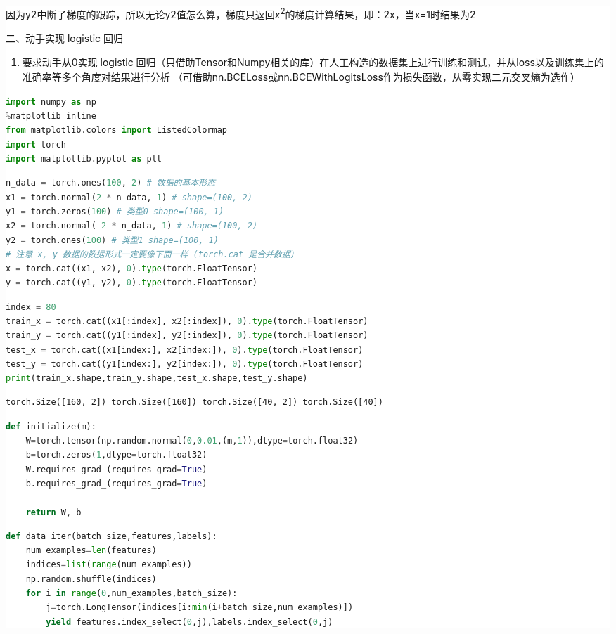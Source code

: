 
因为y2中断了梯度的跟踪，所以无论y2值怎么算，梯度只返回$x^2$的梯度计算结果，即：2x，当x=1时结果为2

二、动手实现 logistic 回归

1. 要求动手从0实现 logistic 回归（只借助Tensor和Numpy相关的库）在人工构造的数据集上进行训练和测试，并从loss以及训练集上的准确率等多个角度对结果进行分析
（可借助nn.BCELoss或nn.BCEWithLogitsLoss作为损失函数，从零实现二元交叉熵为选作）


```python
import numpy as np
%matplotlib inline
from matplotlib.colors import ListedColormap
import torch
import matplotlib.pyplot as plt
```


```python
n_data = torch.ones(100, 2) # 数据的基本形态
x1 = torch.normal(2 * n_data, 1) # shape=(100, 2)
y1 = torch.zeros(100) # 类型0 shape=(100, 1)
x2 = torch.normal(-2 * n_data, 1) # shape=(100, 2)
y2 = torch.ones(100) # 类型1 shape=(100, 1)
# 注意 x, y 数据的数据形式一定要像下面一样 (torch.cat 是合并数据)
x = torch.cat((x1, x2), 0).type(torch.FloatTensor)
y = torch.cat((y1, y2), 0).type(torch.FloatTensor)
```


```python
index = 80
train_x = torch.cat((x1[:index], x2[:index]), 0).type(torch.FloatTensor)
train_y = torch.cat((y1[:index], y2[:index]), 0).type(torch.FloatTensor)
test_x = torch.cat((x1[index:], x2[index:]), 0).type(torch.FloatTensor)
test_y = torch.cat((y1[index:], y2[index:]), 0).type(torch.FloatTensor)
print(train_x.shape,train_y.shape,test_x.shape,test_y.shape)
```

    torch.Size([160, 2]) torch.Size([160]) torch.Size([40, 2]) torch.Size([40])
    


```python
def initialize(m):
    W=torch.tensor(np.random.normal(0,0.01,(m,1)),dtype=torch.float32)
    b=torch.zeros(1,dtype=torch.float32)
    W.requires_grad_(requires_grad=True)
    b.requires_grad_(requires_grad=True)

    return W, b
```


```python
def data_iter(batch_size,features,labels):
    num_examples=len(features)
    indices=list(range(num_examples))
    np.random.shuffle(indices)
    for i in range(0,num_examples,batch_size):
        j=torch.LongTensor(indices[i:min(i+batch_size,num_examples)])
        yield features.index_select(0,j),labels.index_select(0,j)

```
